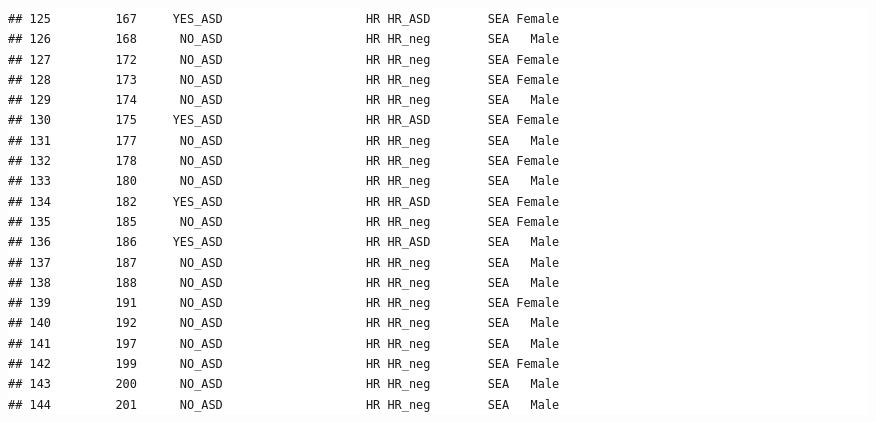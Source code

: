     ## 125         167     YES_ASD                    HR HR_ASD        SEA Female
    ## 126         168      NO_ASD                    HR HR_neg        SEA   Male
    ## 127         172      NO_ASD                    HR HR_neg        SEA Female
    ## 128         173      NO_ASD                    HR HR_neg        SEA Female
    ## 129         174      NO_ASD                    HR HR_neg        SEA   Male
    ## 130         175     YES_ASD                    HR HR_ASD        SEA Female
    ## 131         177      NO_ASD                    HR HR_neg        SEA   Male
    ## 132         178      NO_ASD                    HR HR_neg        SEA Female
    ## 133         180      NO_ASD                    HR HR_neg        SEA   Male
    ## 134         182     YES_ASD                    HR HR_ASD        SEA Female
    ## 135         185      NO_ASD                    HR HR_neg        SEA Female
    ## 136         186     YES_ASD                    HR HR_ASD        SEA   Male
    ## 137         187      NO_ASD                    HR HR_neg        SEA   Male
    ## 138         188      NO_ASD                    HR HR_neg        SEA   Male
    ## 139         191      NO_ASD                    HR HR_neg        SEA Female
    ## 140         192      NO_ASD                    HR HR_neg        SEA   Male
    ## 141         197      NO_ASD                    HR HR_neg        SEA   Male
    ## 142         199      NO_ASD                    HR HR_neg        SEA Female
    ## 143         200      NO_ASD                    HR HR_neg        SEA   Male
    ## 144         201      NO_ASD                    HR HR_neg        SEA   Male